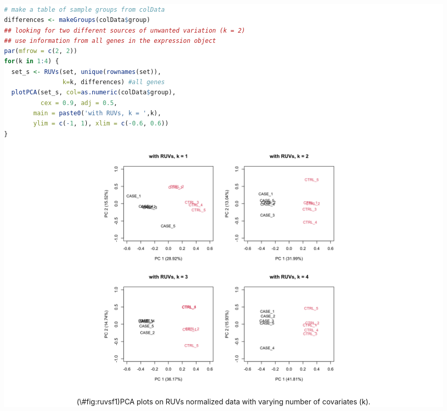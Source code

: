 
```r
# make a table of sample groups from colData 
differences <- makeGroups(colData$group)
## looking for two different sources of unwanted variation (k = 2)
## use information from all genes in the expression object
par(mfrow = c(2, 2))
for(k in 1:4) {
  set_s <- RUVs(set, unique(rownames(set)), 
                k=k, differences) #all genes
  plotPCA(set_s, col=as.numeric(colData$group), 
          cex = 0.9, adj = 0.5, 
        main = paste0('with RUVs, k = ',k), 
        ylim = c(-1, 1), xlim = c(-0.6, 0.6))
}
```

<div class="figure" style="text-align: center">
<img src="08-rna-seq-analysis_files/figure-html/ruvsf1-1.png" alt="PCA plots on RUVs normalized data with varying number of covariates (k)." width="55%" />
<p class="caption">(\#fig:ruvsf1)PCA plots on RUVs normalized data with varying number of covariates (k).</p>
</div>